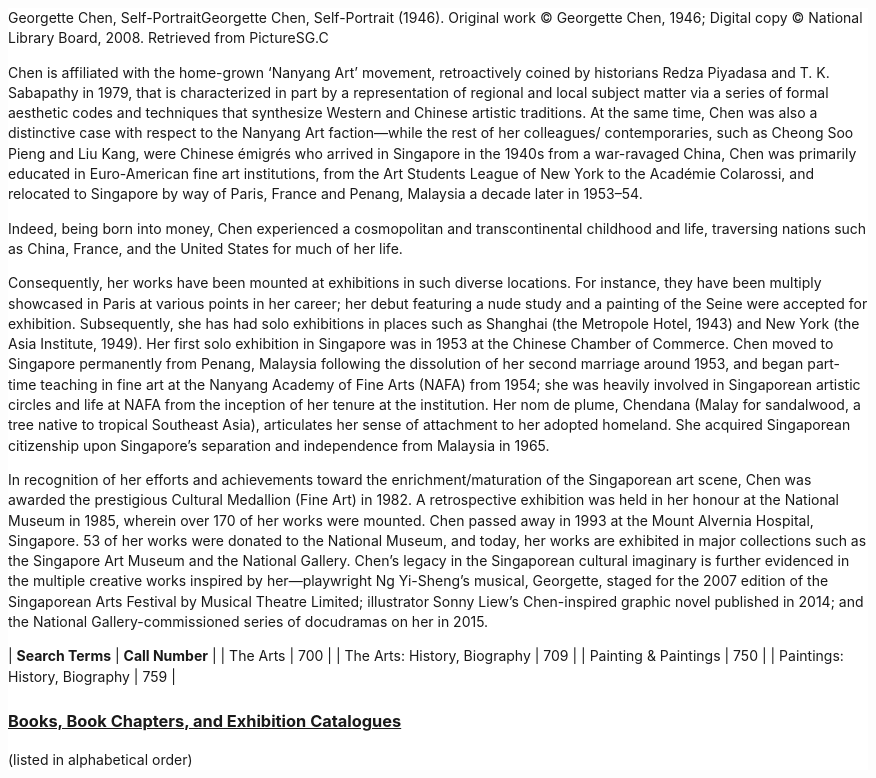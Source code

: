 Georgette Chen, Self-PortraitGeorgette Chen, Self-Portrait (1946).
Original work © Georgette Chen, 1946; Digital copy © National Library Board, 2008.
Retrieved from PictureSG.C

Chen is affiliated with the home-grown ‘Nanyang Art’ movement, retroactively coined by historians Redza Piyadasa and T. K. Sabapathy in 1979, that is characterized in part by a representation of regional and local subject matter via a series of formal aesthetic codes and techniques that synthesize Western and Chinese artistic traditions. At the same time, Chen was also a distinctive case with respect to the Nanyang Art faction—while the rest of her colleagues/ contemporaries, such as Cheong Soo Pieng and Liu Kang, were Chinese émigrés who arrived in Singapore in the 1940s from a war-ravaged China, Chen was primarily educated in Euro-American fine art institutions, from the Art Students League of New York to the Académie Colarossi, and relocated to Singapore by way of Paris, France and Penang, Malaysia a decade later in 1953–54.

Indeed, being born into money, Chen experienced a cosmopolitan and transcontinental childhood and life, traversing nations such as China, France, and the United States for much of her life.

Consequently, her works have been mounted at exhibitions in such diverse locations. For instance, they have been multiply showcased in Paris at various points in her career; her debut featuring a nude study and a painting of the Seine were accepted for exhibition. Subsequently, she has had solo exhibitions in places such as Shanghai (the Metropole Hotel, 1943) and New York (the Asia Institute, 1949). Her first solo exhibition in Singapore was in 1953 at the Chinese Chamber of Commerce. Chen moved to Singapore permanently from Penang, Malaysia following the dissolution of her second marriage around 1953, and began part-time teaching in fine art at the Nanyang Academy of Fine Arts (NAFA) from 1954; she was heavily involved in Singaporean artistic circles and life at NAFA from the inception of her tenure at the institution. Her nom de plume, Chendana (Malay for sandalwood, a tree native to tropical Southeast Asia), articulates her sense of attachment to her adopted homeland. She acquired Singaporean citizenship upon Singapore’s separation and independence from Malaysia in 1965.

In recognition of her efforts and achievements toward the enrichment/maturation of the Singaporean art scene, Chen was awarded the prestigious Cultural Medallion (Fine Art) in 1982. A retrospective exhibition was held in her honour at the National Museum in 1985, wherein over 170 of her works were mounted. Chen passed away in 1993 at the Mount Alvernia Hospital, Singapore. 53 of her works were donated to the National Museum, and today, her works are exhibited in major collections such as the Singapore Art Museum and the National Gallery. Chen’s legacy in the Singaporean cultural imaginary is further evidenced in the multiple creative works inspired by her—playwright Ng Yi-Sheng’s musical, Georgette, staged for the 2007 edition of the Singaporean Arts Festival by Musical Theatre Limited; illustrator Sonny Liew’s Chen-inspired graphic novel published in 2014; and the National Gallery-commissioned series of docudramas on her in 2015.

| **Search Terms** | **Call Number** |
| The Arts | 700 |
| The Arts: History, Biography | 709 |
| Painting & Paintings | 750 |
| Paintings: History, Biography | 759 |

### <u>Books, Book Chapters, and Exhibition Catalogues</u>
(listed in alphabetical order)

 